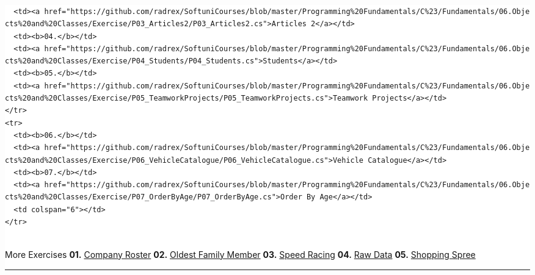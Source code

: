       <td><a href="https://github.com/radrex/SoftuniCourses/blob/master/Programming%20Fundamentals/C%23/Fundamentals/06.Objects%20and%20Classes/Exercise/P03_Articles2/P03_Articles2.cs">Articles 2</a></td>
      <td><b>04.</b></td>
      <td><a href="https://github.com/radrex/SoftuniCourses/blob/master/Programming%20Fundamentals/C%23/Fundamentals/06.Objects%20and%20Classes/Exercise/P04_Students/P04_Students.cs">Students</a></td>
      <td><b>05.</b></td>
      <td><a href="https://github.com/radrex/SoftuniCourses/blob/master/Programming%20Fundamentals/C%23/Fundamentals/06.Objects%20and%20Classes/Exercise/P05_TeamworkProjects/P05_TeamworkProjects.cs">Teamwork Projects</a></td>
    </tr>
    <tr>
      <td><b>06.</b></td>
      <td><a href="https://github.com/radrex/SoftuniCourses/blob/master/Programming%20Fundamentals/C%23/Fundamentals/06.Objects%20and%20Classes/Exercise/P06_VehicleCatalogue/P06_VehicleCatalogue.cs">Vehicle Catalogue</a></td>
      <td><b>07.</b></td>
      <td><a href="https://github.com/radrex/SoftuniCourses/blob/master/Programming%20Fundamentals/C%23/Fundamentals/06.Objects%20and%20Classes/Exercise/P07_OrderByAge/P07_OrderByAge.cs">Order By Age</a></td>
      <td colspan="6"></td>
    </tr>
  </tbody>
  <thead>
    <tr>
      <th colspan="10" style="text-align:center;"><br>More Exercises</th>
    </tr>
  </thead>
  <tbody>
    <tr>
      <td><b>01.</b></td>
      <td><a href="https://github.com/radrex/SoftuniCourses/blob/master/Programming%20Fundamentals/C%23/Fundamentals/06.Objects%20and%20Classes/%5BMoreExercises%5D/P01_CompanyRoster/P01_CompanyRoster.cs">Company Roster</a></td>
      <td><b>02.</b></td>
      <td><a href="https://github.com/radrex/SoftuniCourses/blob/master/Programming%20Fundamentals/C%23/Fundamentals/06.Objects%20and%20Classes/%5BMoreExercises%5D/P02_OldestFamilyMember/P02_OldestFamilyMember.cs">Oldest Family Member</a></td>
      <td><b>03.</b></td>
      <td><a href="https://github.com/radrex/SoftuniCourses/blob/master/Programming%20Fundamentals/C%23/Fundamentals/06.Objects%20and%20Classes/%5BMoreExercises%5D/P03_SpeedRacing/P03_SpeedRacing.cs">Speed Racing</a></td>
      <td><b>04.</b></td>
      <td><a href="https://github.com/radrex/SoftuniCourses/blob/master/Programming%20Fundamentals/C%23/Fundamentals/06.Objects%20and%20Classes/%5BMoreExercises%5D/P04_RawData/P04_RawData.cs">Raw Data</a></td>
      <td><b>05.</b></td>
      <td><a href="https://github.com/radrex/SoftuniCourses/blob/master/Programming%20Fundamentals/C%23/Fundamentals/06.Objects%20and%20Classes/%5BMoreExercises%5D/P05_ShoppingSpree/P05_ShoppingSpree.cs">Shopping Spree</a></td>
    </tr>
  </tbody>
</table>
<br/>

---
